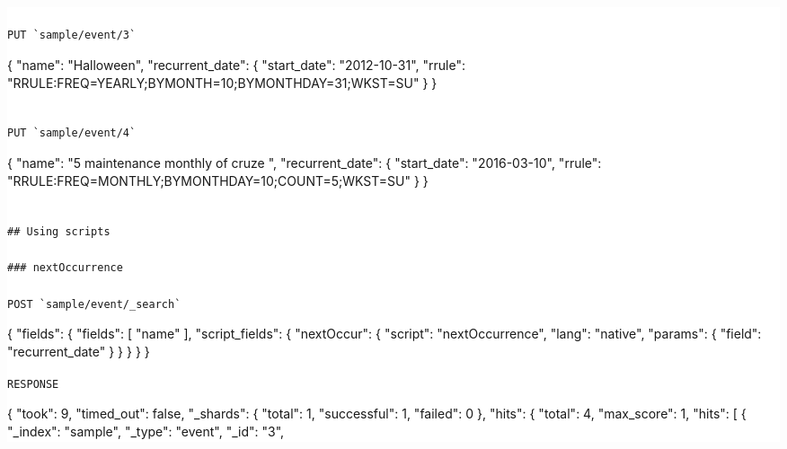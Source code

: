 ```

PUT `sample/event/3`
```
{
  "name": "Halloween",
  "recurrent_date": {
    "start_date": "2012-10-31",
    "rrule": "RRULE:FREQ=YEARLY;BYMONTH=10;BYMONTHDAY=31;WKST=SU"
  }
}
```

PUT `sample/event/4`
```
{
  "name": "5 maintenance monthly of cruze ",
  "recurrent_date": {
    "start_date": "2016-03-10",
    "rrule": "RRULE:FREQ=MONTHLY;BYMONTHDAY=10;COUNT=5;WKST=SU"
  }
}
```

## Using scripts

### nextOccurrence

POST `sample/event/_search`
```
{
  "fields": {
    "fields": [
      "name"
    ],
    "script_fields": {
      "nextOccur": {
        "script": "nextOccurrence",
        "lang": "native",
        "params": {
          "field": "recurrent_date"
        }
      }
    }
  }
}
```
RESPONSE
```
{
  "took": 9,
  "timed_out": false,
  "_shards": {
    "total": 1,
    "successful": 1,
    "failed": 0
  },
  "hits": {
    "total": 4,
    "max_score": 1,
    "hits": [
      {
        "_index": "sample",
        "_type": "event",
        "_id": "3",